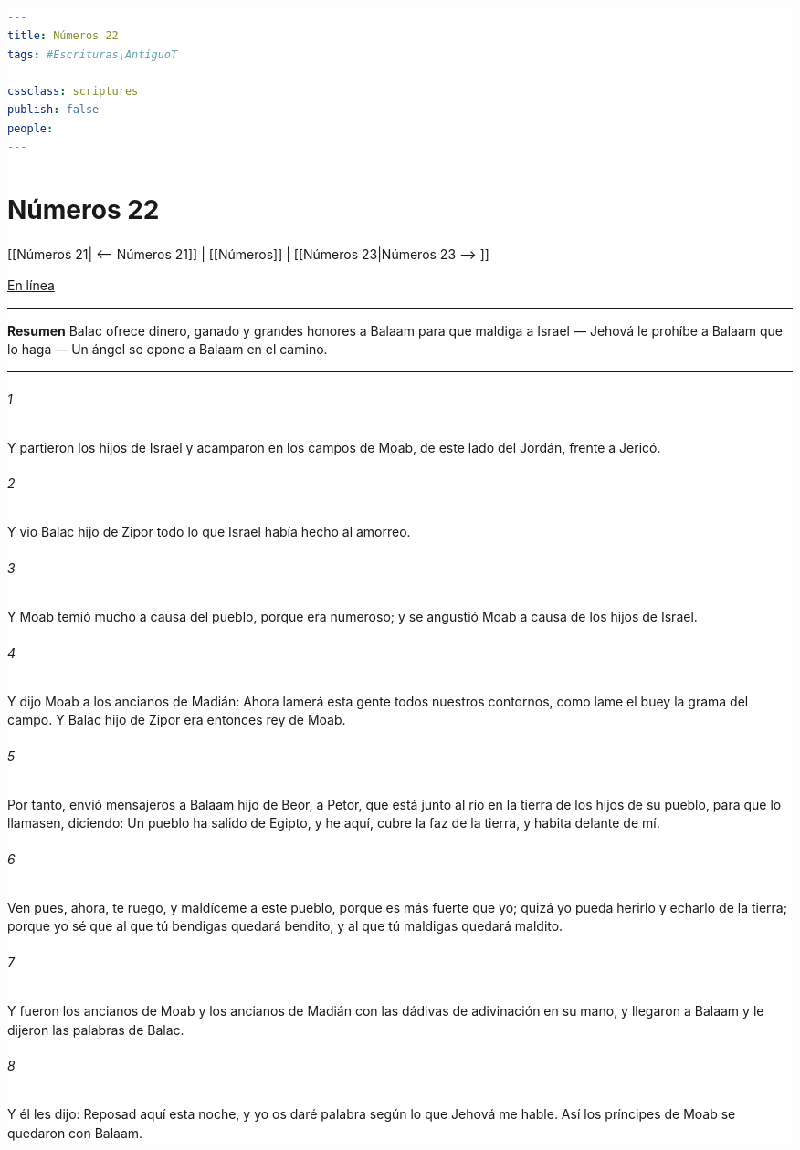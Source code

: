 ```yaml
---
title: Números 22
tags: #Escrituras\AntiguoT

cssclass: scriptures
publish: false
people:
---
```


# Números 22
[[Números 21| <-- Números 21]] | [[Números]] | [[Números 23|Números 23 --> ]]

[En línea](https://churchofjesuschrist.org/study/scriptures/ot/num/22?lang=spa)

---
__Resumen__
Balac ofrece dinero, ganado y grandes honores a Balaam para que maldiga a Israel — Jehová le prohíbe a Balaam que lo haga — Un ángel se opone a Balaam en el camino.

---
###### 1 
Y partieron los hijos de Israel y acamparon en los campos de Moab, de este lado del Jordán, frente a Jericó.

###### 2 
Y vio Balac hijo de Zipor todo lo que Israel había hecho al amorreo.

###### 3 
Y Moab temió mucho a causa del pueblo, porque era numeroso; y se angustió Moab a causa de los hijos de Israel.

###### 4 
Y dijo Moab a los ancianos de Madián: Ahora lamerá esta gente todos nuestros contornos, como lame el buey la grama del campo. Y Balac hijo de Zipor era entonces rey de Moab.

###### 5 
Por tanto, envió mensajeros a Balaam hijo de Beor, a Petor, que está junto al río en la tierra de los hijos de su pueblo, para que lo llamasen, diciendo: Un pueblo ha salido de Egipto, y he aquí, cubre la faz de la tierra, y habita delante de mí.

###### 6 
Ven pues, ahora, te ruego, y maldíceme a este pueblo, porque es más fuerte que yo; quizá yo pueda herirlo y echarlo de la tierra; porque yo sé que al que tú bendigas quedará bendito, y al que tú maldigas quedará maldito.

###### 7 
Y fueron los ancianos de Moab y los ancianos de Madián con las dádivas de adivinación en su mano, y llegaron a Balaam y le dijeron las palabras de Balac.

###### 8 
Y él les dijo: Reposad aquí esta noche, y yo os daré palabra según lo que Jehová me hable. Así los príncipes de Moab se quedaron con Balaam.
